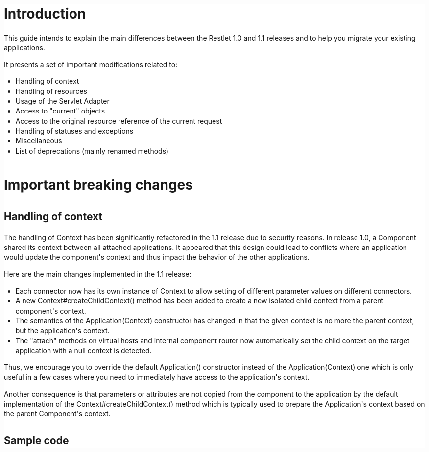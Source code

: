 # Introduction

This guide intends to explain the main differences between the Restlet
1.0 and 1.1 releases and to help you migrate your existing applications.

It presents a set of important modifications related to:

-   Handling of context
-   Handling of resources
-   Usage of the Servlet Adapter
-   Access to "current" objects
-   Access to the original resource reference of the current request
-   Handling of statuses and exceptions
-   Miscellaneous
-   List of deprecations (mainly renamed methods)

# Important breaking changes

## Handling of context

The handling of Context has been significantly refactored in the 1.1
release due to security reasons. In release 1.0, a Component shared its
context between all attached applications. It appeared that this design
could lead to conflicts where an application would update the
component's context and thus impact the behavior of the other
applications.

Here are the main changes implemented in the 1.1 release:

-   Each connector now has its own instance of Context to allow setting
    of different parameter values on different connectors.
-   A new Context\#createChildContext() method has been added to create
    a new isolated child context from a parent component's context.
-   The semantics of the Application(Context) constructor has changed in
    that the given context is no more the parent context, but the
    application's context.
-   The "attach" methods on virtual hosts and internal component router
    now automatically set the child context on the target application
    with a null context is detected.

Thus, we encourage you to override the default Application() constructor
instead of the Application(Context) one which is only useful in a few
cases where you need to immediately have access to the application's
context.

Another consequence is that parameters or attributes are not copied from
the component to the application by the default implementation of the
Context\#createChildContext() method which is typically used to prepare
the Application's context based on the parent Component's context.

## Sample code
